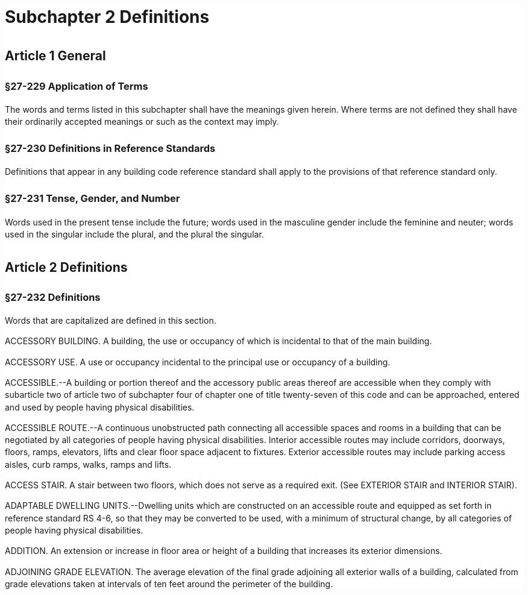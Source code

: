 # **Subchapter 2 Definitions**

## **Article 1 General**

### **§27-229 Application of Terms**

The words and terms listed in this subchapter shall have the meanings given herein. Where terms are not defined they shall have their ordinarily accepted meanings or such as the context may imply.

### **§27-230 Definitions in Reference Standards**

Definitions that appear in any building code reference standard shall apply to the provisions of that reference standard only.

### **§27-231 Tense, Gender, and Number**

Words used in the present tense include the future; words used in the masculine gender include the feminine and neuter; words used in the singular include the plural, and the plural the singular.



## **Article 2 Definitions**

### **§27-232 Definitions**

Words that are capitalized are defined in this section.

ACCESSORY BUILDING. A building, the use or occupancy of which is incidental to that of the main building.

ACCESSORY USE. A use or occupancy incidental to the principal use or occupancy of a building.

ACCESSIBLE.--A building or portion thereof and the accessory public areas thereof are accessible when they comply with subarticle two of article two of subchapter four of chapter one of title twenty-seven of this code and can be approached, entered and used by people having physical disabilities.

ACCESSIBLE ROUTE.--A continuous unobstructed path connecting all accessible spaces and rooms in a building that can be negotiated by all categories of people having physical disabilities. Interior accessible routes may include corridors, doorways, floors, ramps, elevators, lifts and clear floor space adjacent to fixtures. Exterior accessible routes may include parking access aisles, curb ramps, walks, ramps and lifts.

ACCESS STAIR. A stair between two floors, which does not serve as a required exit. (See EXTERIOR STAIR and INTERIOR STAIR).

ADAPTABLE DWELLING UNITS.--Dwelling units which are constructed on an accessible route and equipped as set forth in reference standard RS 4-6, so that they may be converted to be used, with a minimum of structural change, by all categories of people having physical disabilities.

ADDITION. An extension or increase in floor area or height of a building that increases its exterior dimensions.

ADJOINING GRADE ELEVATION. The average elevation of the final grade adjoining all exterior walls of a building, calculated from grade elevations taken at intervals of ten feet around the perimeter of the building.
